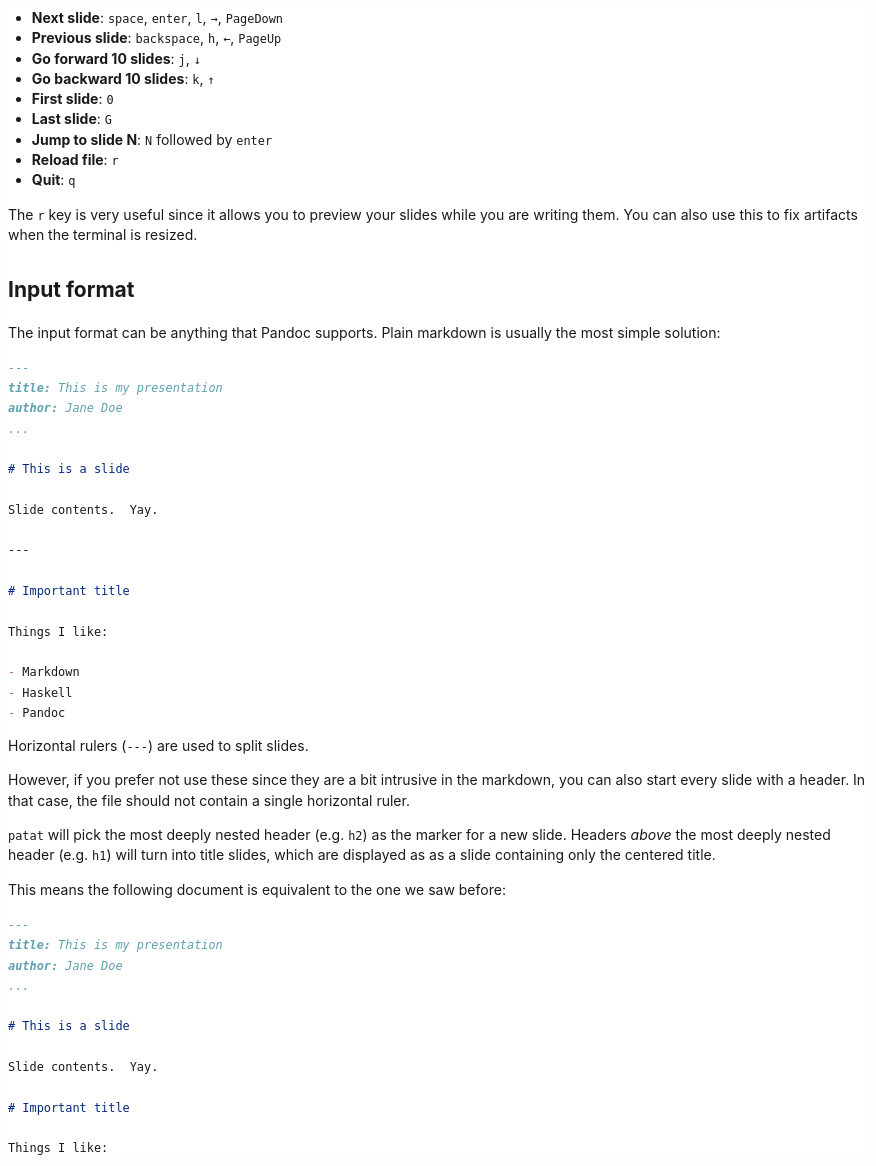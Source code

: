 - **Next slide**: `space`, `enter`, `l`, `→`, `PageDown`
- **Previous slide**: `backspace`, `h`, `←`, `PageUp`
- **Go forward 10 slides**: `j`, `↓`
- **Go backward 10 slides**: `k`, `↑`
- **First slide**: `0`
- **Last slide**: `G`
- **Jump to slide N**: `N` followed by `enter`
- **Reload file**: `r`
- **Quit**: `q`

The `r` key is very useful since it allows you to preview your slides while you
are writing them.  You can also use this to fix artifacts when the terminal is
resized.

Input format
------------

The input format can be anything that Pandoc supports.  Plain markdown is
usually the most simple solution:

```markdown
---
title: This is my presentation
author: Jane Doe
...

# This is a slide

Slide contents.  Yay.

---

# Important title

Things I like:

- Markdown
- Haskell
- Pandoc
```

Horizontal rulers (`---`) are used to split slides.

However, if you prefer not use these since they are a bit intrusive in the
markdown, you can also start every slide with a header.  In that case, the file
should not contain a single horizontal ruler.

`patat` will pick the most deeply nested header (e.g. `h2`) as the marker for a
new slide.  Headers _above_ the most deeply nested header (e.g. `h1`) will turn
into title slides, which are displayed as as a slide containing only the
centered title.

This means the following document is equivalent to the one we saw before:

```markdown
---
title: This is my presentation
author: Jane Doe
...

# This is a slide

Slide contents.  Yay.

# Important title

Things I like:

```